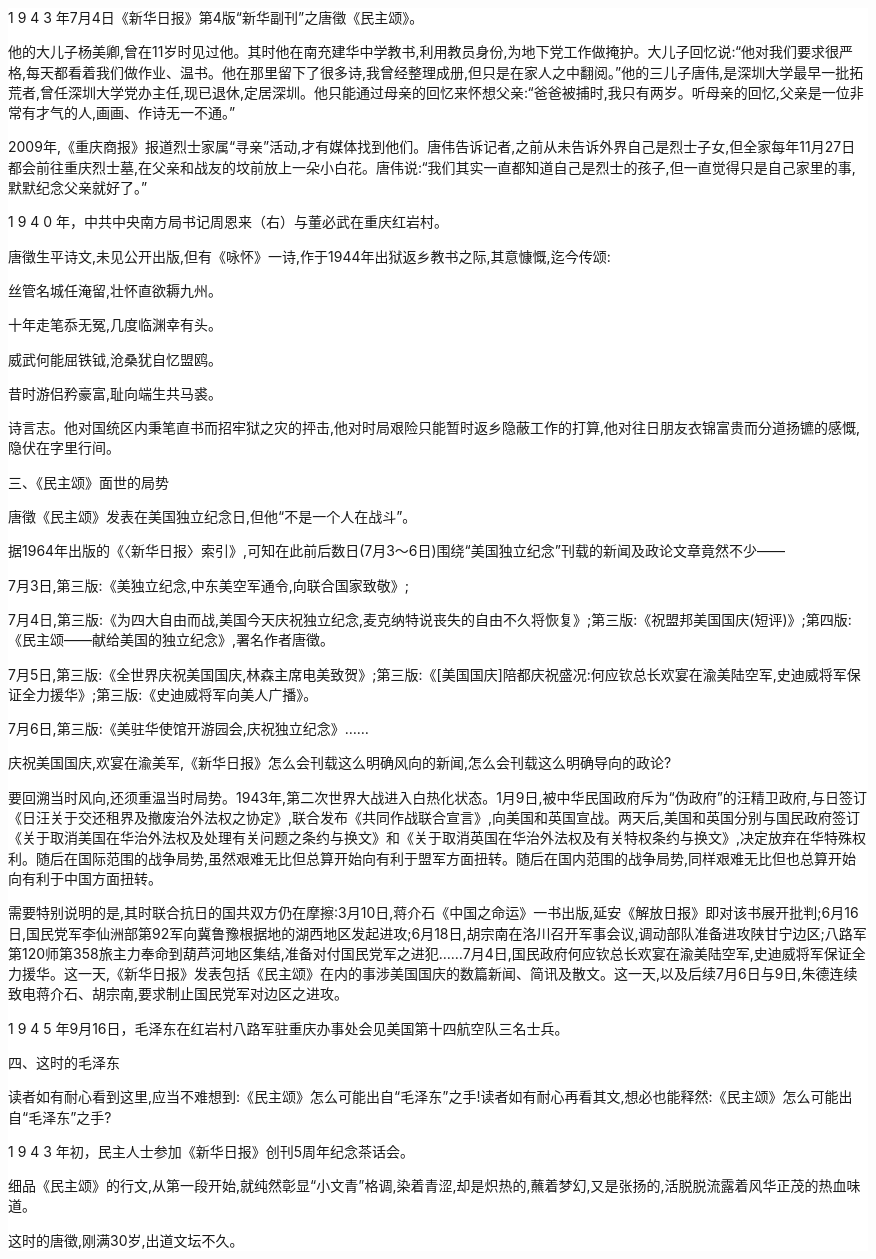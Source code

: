 
1 9 4 3 年7月4日《新华日报》第4版“新华副刊”之唐徵《民主颂》。

他的大儿子杨美卿,曾在11岁时见过他。其时他在南充建华中学教书,利用教员身份,为地下党工作做掩护。大儿子回忆说:“他对我们要求很严格,每天都看着我们做作业、温书。他在那里留下了很多诗,我曾经整理成册,但只是在家人之中翻阅。”他的三儿子唐伟,是深圳大学最早一批拓荒者,曾任深圳大学党办主任,现已退休,定居深圳。他只能通过母亲的回忆来怀想父亲:“爸爸被捕时,我只有两岁。听母亲的回忆,父亲是一位非常有才气的人,画画、作诗无一不通。”

2009年,《重庆商报》报道烈士家属“寻亲”活动,才有媒体找到他们。唐伟告诉记者,之前从未告诉外界自己是烈士子女,但全家每年11月27日都会前往重庆烈士墓,在父亲和战友的坟前放上一朵小白花。唐伟说:“我们其实一直都知道自己是烈士的孩子,但一直觉得只是自己家里的事,默默纪念父亲就好了。”



1 9 4 0 年，中共中央南方局书记周恩来（右）与董必武在重庆红岩村。

唐徵生平诗文,未见公开出版,但有《咏怀》一诗,作于1944年出狱返乡教书之际,其意慷慨,迄今传颂:

丝管名城任淹留,壮怀直欲耨九州。

十年走笔忝无冤,几度临渊幸有头。

威武何能屈铁钺,沧桑犹自忆盟鸥。

昔时游侣矜豪富,耻向端生共马裘。

诗言志。他对国统区内秉笔直书而招牢狱之灾的抨击,他对时局艰险只能暂时返乡隐蔽工作的打算,他对往日朋友衣锦富贵而分道扬镳的感慨,隐伏在字里行间。

三、《民主颂》面世的局势

唐徵《民主颂》发表在美国独立纪念日,但他“不是一个人在战斗”。

据1964年出版的《〈新华日报〉索引》,可知在此前后数日(7月3～6日)围绕“美国独立纪念”刊载的新闻及政论文章竟然不少——

7月3日,第三版:《美独立纪念,中东美空军通令,向联合国家致敬》;

7月4日,第三版:《为四大自由而战,美国今天庆祝独立纪念,麦克纳特说丧失的自由不久将恢复》;第三版:《祝盟邦美国国庆(短评)》;第四版:《民主颂——献给美国的独立纪念》,署名作者唐徵。

7月5日,第三版:《全世界庆祝美国国庆,林森主席电美致贺》;第三版:《[美国国庆]陪都庆祝盛况:何应钦总长欢宴在渝美陆空军,史迪威将军保证全力援华》;第三版:《史迪威将军向美人广播》。

7月6日,第三版:《美驻华使馆开游园会,庆祝独立纪念》……

庆祝美国国庆,欢宴在渝美军,《新华日报》怎么会刊载这么明确风向的新闻,怎么会刊载这么明确导向的政论?

要回溯当时风向,还须重温当时局势。1943年,第二次世界大战进入白热化状态。1月9日,被中华民国政府斥为“伪政府”的汪精卫政府,与日签订《日汪关于交还租界及撤废治外法权之协定》,联合发布《共同作战联合宣言》,向美国和英国宣战。两天后,美国和英国分别与国民政府签订《关于取消美国在华治外法权及处理有关问题之条约与换文》和《关于取消英国在华治外法权及有关特权条约与换文》,决定放弃在华特殊权利。随后在国际范围的战争局势,虽然艰难无比但总算开始向有利于盟军方面扭转。随后在国内范围的战争局势,同样艰难无比但也总算开始向有利于中国方面扭转。

需要特别说明的是,其时联合抗日的国共双方仍在摩擦:3月10日,蒋介石《中国之命运》一书出版,延安《解放日报》即对该书展开批判;6月16日,国民党军李仙洲部第92军向冀鲁豫根据地的湖西地区发起进攻;6月18日,胡宗南在洛川召开军事会议,调动部队准备进攻陕甘宁边区;八路军第120师第358旅主力奉命到葫芦河地区集结,准备对付国民党军之进犯……7月4日,国民政府何应钦总长欢宴在渝美陆空军,史迪威将军保证全力援华。这一天,《新华日报》发表包括《民主颂》在内的事涉美国国庆的数篇新闻、简讯及散文。这一天,以及后续7月6日与9日,朱德连续致电蒋介石、胡宗南,要求制止国民党军对边区之进攻。



1 9 4 5 年9月16日，毛泽东在红岩村八路军驻重庆办事处会见美国第十四航空队三名士兵。 

四、这时的毛泽东

读者如有耐心看到这里,应当不难想到:《民主颂》怎么可能出自“毛泽东”之手!读者如有耐心再看其文,想必也能释然:《民主颂》怎么可能出自“毛泽东”之手?



1 9 4 3 年初，民主人士参加《新华日报》创刊5周年纪念茶话会。

细品《民主颂》的行文,从第一段开始,就纯然彰显“小文青”格调,染着青涩,却是炽热的,蘸着梦幻,又是张扬的,活脱脱流露着风华正茂的热血味道。

这时的唐徵,刚满30岁,出道文坛不久。
